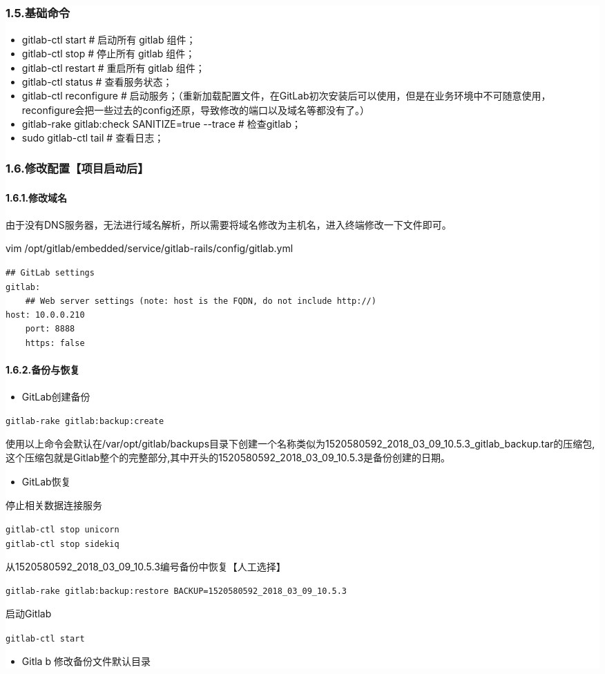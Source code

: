 ### 1.5.基础命令

- gitlab-ctl start # 启动所有 gitlab 组件；
- gitlab-ctl stop # 停止所有 gitlab 组件；
- gitlab-ctl restart # 重启所有 gitlab 组件；
- gitlab-ctl status # 查看服务状态；
- gitlab-ctl reconfigure #
    启动服务；（重新加载配置文件，在GitLab初次安装后可以使用，但是在业务环境中不可随意使用，reconfigure会把一些过去的config还原，导致修改的端口以及域名等都没有了。）
- gitlab-rake gitlab:check SANITIZE=true --trace # 检查gitlab；
- sudo gitlab-ctl tail # 查看日志；

### 1.6.修改配置【项目启动后】

#### 1.6.1.修改域名

由于没有DNS服务器，无法进行域名解析，所以需要将域名修改为主机名，进入终端修改一下文件即可。

vim /opt/gitlab/embedded/service/gitlab-rails/config/gitlab.yml

```properties
## GitLab settings 
gitlab:
  	## Web server settings (note: host is the FQDN, do not include http://)
host: 10.0.0.210
    port: 8888
    https: false
```

#### 1.6.2.备份与恢复

- GitLab创建备份

```shell
gitlab-rake gitlab:backup:create
```

使用以上命令会默认在/var/opt/gitlab/backups目录下创建一个名称类似为1520580592_2018_03_09_10.5.3_gitlab_backup.tar的压缩包,
这个压缩包就是Gitlab整个的完整部分,其中开头的1520580592_2018_03_09_10.5.3是备份创建的日期。

- GitLab恢复

停止相关数据连接服务
```shell
gitlab-ctl stop unicorn
gitlab-ctl stop sidekiq
```

从1520580592_2018_03_09_10.5.3编号备份中恢复【人工选择】
```shell
gitlab-rake gitlab:backup:restore BACKUP=1520580592_2018_03_09_10.5.3
```

启动Gitlab
```shell
gitlab-ctl start
```

- Gitla b 修改备份文件默认目录
